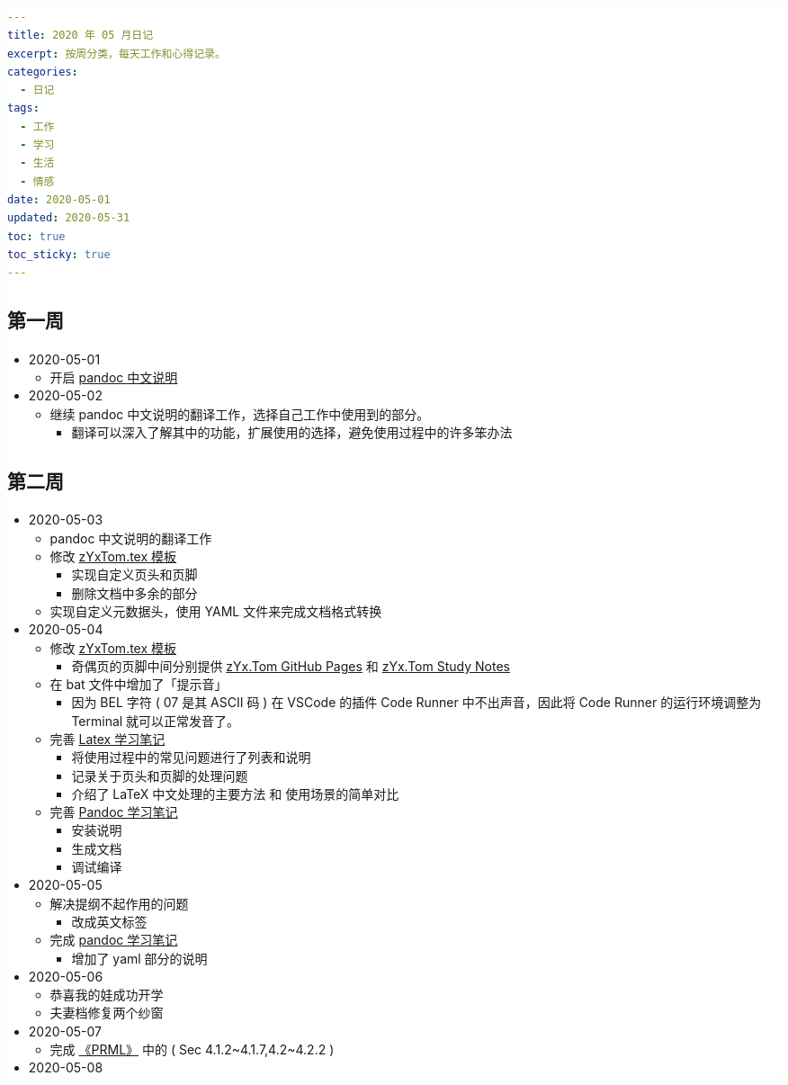 ```yaml
---
title: 2020 年 05 月日记
excerpt: 按周分类，每天工作和心得记录。
categories:
  - 日记
tags:
  - 工作
  - 学习
  - 生活
  - 情感
date: 2020-05-01
updated: 2020-05-31
toc: true
toc_sticky: true
---
```


## 第一周

- 2020-05-01
    - 开启 [pandoc 中文说明](https://github.com/zhuyuanxiang/StudyNotes-CN/blob/master/FY/Pandoc-User-Guide-%E4%B8%AD%E6%96%87%E7%89%88%E3%80%82md)
- 2020-05-02
    - 继续 pandoc 中文说明的翻译工作，选择自己工作中使用到的部分。
        - 翻译可以深入了解其中的功能，扩展使用的选择，避免使用过程中的许多笨办法

## 第二周

- 2020-05-03
    - pandoc 中文说明的翻译工作
    - 修改 [zYxTom.tex 模板](https://github.com/zhuyuanxiang/StudyNotes-CN/blob/master/template/zYxTom.tex)
        - 实现自定义页头和页脚
        - 删除文档中多余的部分
    - 实现自定义元数据头，使用 YAML 文件来完成文档格式转换
- 2020-05-04
    - 修改 [zYxTom.tex 模板](https://github.com/zhuyuanxiang/StudyNotes-CN/blob/master/template/zYxTom.tex)
        - 奇偶页的页脚中间分别提供 [zYx.Tom GitHub Pages](https://zhuyuanxiang.github.io/) 和 [zYx.Tom Study Notes](https://github.com/zhuyuanxiang/StudyNotes-CN)
    - 在 bat 文件中增加了「提示音」
        - 因为 BEL 字符 ( 07 是其 ASCII 码 ) 在 VSCode 的插件 Code Runner 中不出声音，因此将 Code Runner 的运行环境调整为 Terminal 就可以正常发音了。
    - 完善 [Latex 学习笔记](https://zhuyuanxiang.github.io/algorithm/Latex/)
        - 将使用过程中的常见问题进行了列表和说明
        - 记录关于页头和页脚的处理问题
        - 介绍了 LaTeX 中文处理的主要方法 和 使用场景的简单对比
    - 完善 [Pandoc 学习笔记](https://zhuyuanxiang.github.io/coding/Pandoc/)
        - 安装说明
        - 生成文档
        - 调试编译
- 2020-05-05
    - 解决提纲不起作用的问题
        - 改成英文标签
    - 完成 [pandoc 学习笔记](https://zhuyuanxiang.github.io/coding/Pandoc/)
        - 增加了 yaml 部分的说明
- 2020-05-06
    - 恭喜我的娃成功开学
    - 夫妻档修复两个纱窗
- 2020-05-07
    - 完成 [《PRML》](https://github.com/zhuyuanxiang/StudyNotes-CN/tree/master/PRML) 中的 ( Sec 4.1.2~4.1.7,4.2~4.2.2 )
- 2020-05-08